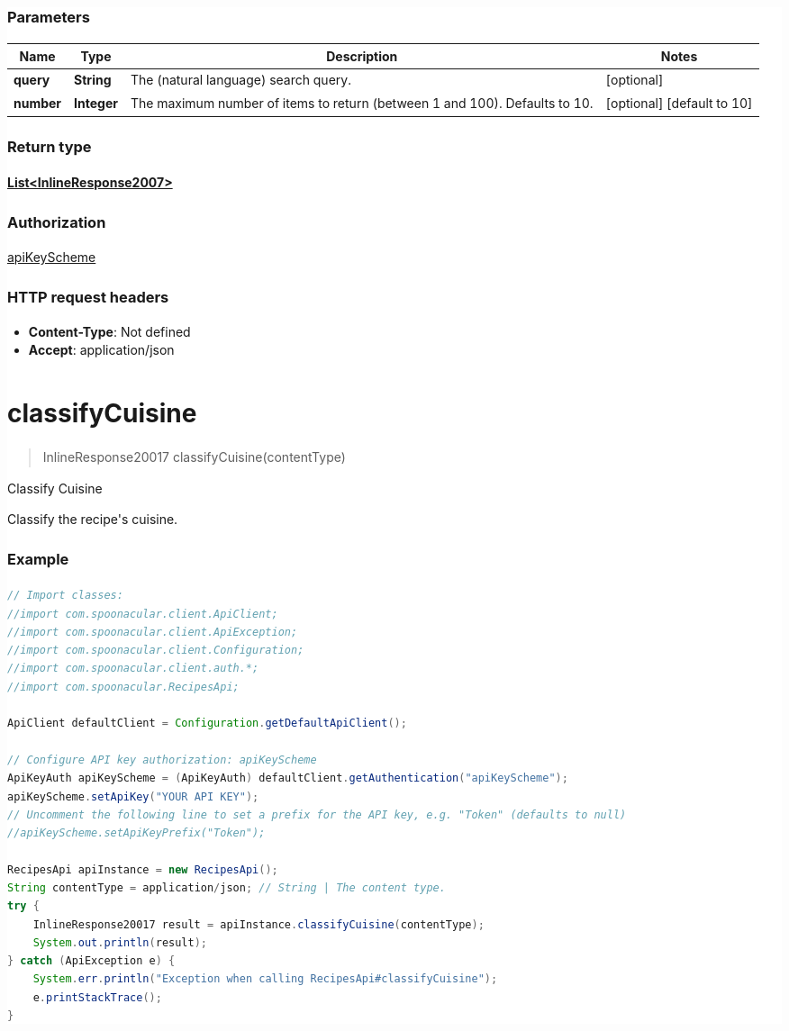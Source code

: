 ### Parameters

Name | Type | Description  | Notes
------------- | ------------- | ------------- | -------------
 **query** | **String**| The (natural language) search query. | [optional]
 **number** | **Integer**| The maximum number of items to return (between 1 and 100). Defaults to 10. | [optional] [default to 10]

### Return type

[**List&lt;InlineResponse2007&gt;**](InlineResponse2007.md)

### Authorization

[apiKeyScheme](../README.md#apiKeyScheme)

### HTTP request headers

 - **Content-Type**: Not defined
 - **Accept**: application/json

<a name="classifyCuisine"></a>
# **classifyCuisine**
> InlineResponse20017 classifyCuisine(contentType)

Classify Cuisine

Classify the recipe&#39;s cuisine.

### Example
```java
// Import classes:
//import com.spoonacular.client.ApiClient;
//import com.spoonacular.client.ApiException;
//import com.spoonacular.client.Configuration;
//import com.spoonacular.client.auth.*;
//import com.spoonacular.RecipesApi;

ApiClient defaultClient = Configuration.getDefaultApiClient();

// Configure API key authorization: apiKeyScheme
ApiKeyAuth apiKeyScheme = (ApiKeyAuth) defaultClient.getAuthentication("apiKeyScheme");
apiKeyScheme.setApiKey("YOUR API KEY");
// Uncomment the following line to set a prefix for the API key, e.g. "Token" (defaults to null)
//apiKeyScheme.setApiKeyPrefix("Token");

RecipesApi apiInstance = new RecipesApi();
String contentType = application/json; // String | The content type.
try {
    InlineResponse20017 result = apiInstance.classifyCuisine(contentType);
    System.out.println(result);
} catch (ApiException e) {
    System.err.println("Exception when calling RecipesApi#classifyCuisine");
    e.printStackTrace();
}
```
